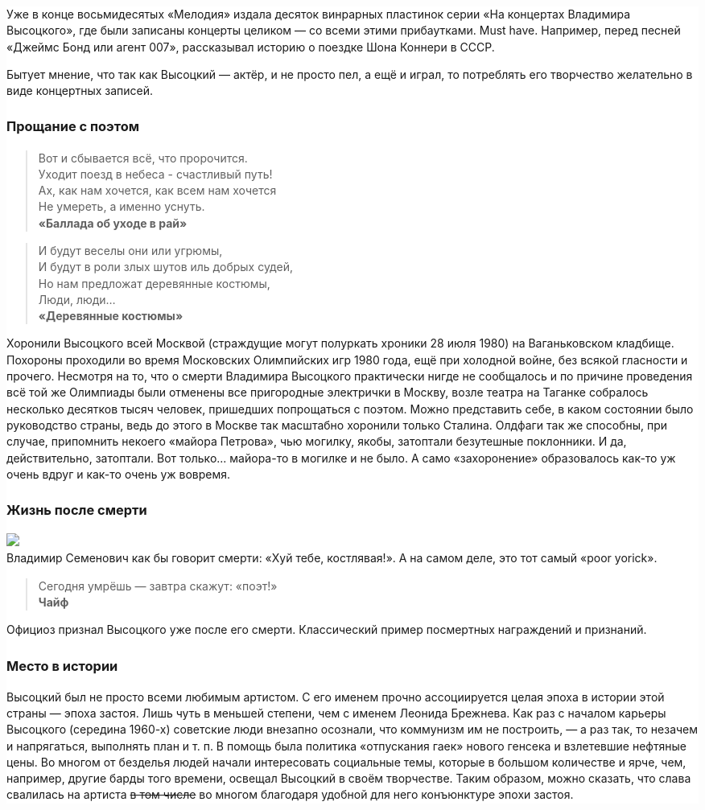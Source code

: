 Уже в конце восьмидесятых «Мелодия» издала десяток винрарных пластинок серии «На концертах Владимира Высоцкого», где были записаны концерты целиком — со всеми этими прибаутками. Must have. Например, перед песней «Джеймс Бонд или агент 007», рассказывал историю о поездке Шона Коннери в СССР.

Бытует мнение, что так как Высоцкий — актёр, и не просто пел, а ещё и играл, то потреблять его творчество желательно в виде концертных записей.

### Прощание с поэтом

> Вот и сбывается всё, что пророчится.  
> Уходит поезд в небеса - счастливый путь!  
> Ах, как нам хочется, как всем нам хочется  
> Не умереть, а именно уснуть.  
> __«Баллада об уходе в рай»__

> И будут веселы они или угрюмы,  
> И будут в роли злых шутов иль добрых судей,  
> Но нам предложат деревянные костюмы,  
> Люди, люди…  
>  __«Деревянные костюмы»__

Хоронили Высоцкого всей Москвой (страждущие могут полуркать хроники 28 июля 1980) на Ваганьковском кладбище. Похороны проходили во время Московских Олимпийских игр 1980 года, ещё при холодной войне, без всякой гласности и прочего. Несмотря на то, что о смерти Владимира Высоцкого практически нигде не сообщалось и по причине проведения всё той же Олимпиады были отменены все пригородные электрички в Москву, возле театра на Таганке собралось несколько десятков тысяч человек, пришедших попрощаться с поэтом. Можно представить себе, в каком состоянии было руководство страны, ведь до этого в Москве так масштабно хоронили только Сталина. Олдфаги так же способны, при случае, припомнить некоего «майора Петрова», чью могилку, якобы, затоптали безутешные поклонники. И да, действительно, затоптали. Вот только... майора-то в могилке и не было. А само «захоронение» образовалось как-то уж очень вдруг и как-то очень уж вовремя.

### Жизнь после смерти

![](http://localhost:4000/images/vladimir-vysockij/180px-Vis881.jpg)  
Владимир Семенович как бы говорит смерти: «Хуй тебе, костлявая!». А на самом деле, это тот самый «poor yorick».

> Сегодня умрёшь — завтра скажут: «поэт!»  
> __Чайф__

Официоз признал Высоцкого уже после его смерти. Классический пример посмертных награждений и признаний.

### Место в истории

Высоцкий был не просто всеми любимым артистом. С его именем прочно ассоциируется целая эпоха в истории этой страны — эпоха застоя. Лишь чуть в меньшей степени, чем с именем Леонида Брежнева. Как раз с началом карьеры Высоцкого (середина 1960-х) советские люди внезапно осознали, что коммунизм им не построить, — а раз так, то незачем и напрягаться, выполнять план и т. п. В помощь была политика «отпускания гаек» нового генсека и взлетевшие нефтяные цены. Во многом от безделья людей начали интересовать социальные темы, которые в большом количестве и ярче, чем, например, другие барды того времени, освещал Высоцкий в своём творчестве. Таким образом, можно сказать, что слава свалилась на артиста ~~в том числе~~ во многом благодаря удобной для него конъюнктуре эпохи застоя.

